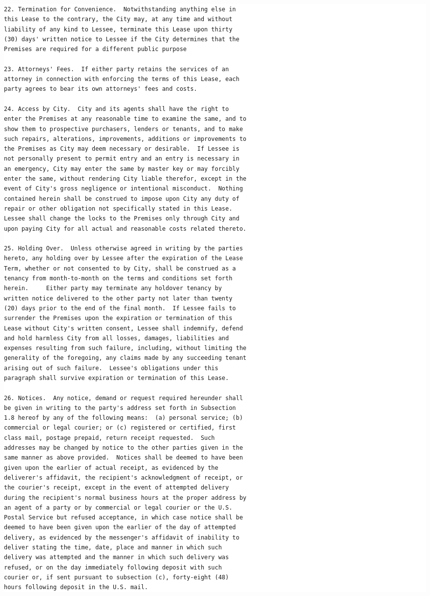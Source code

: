     22. Termination for Convenience.  Notwithstanding anything else in  
    this Lease to the contrary, the City may, at any time and without  
    liability of any kind to Lessee, terminate this Lease upon thirty  
    (30) days' written notice to Lessee if the City determines that the  
    Premises are required for a different public purpose  
  
    23. Attorneys' Fees.  If either party retains the services of an  
    attorney in connection with enforcing the terms of this Lease, each  
    party agrees to bear its own attorneys' fees and costs.  
  
    24. Access by City.  City and its agents shall have the right to  
    enter the Premises at any reasonable time to examine the same, and to  
    show them to prospective purchasers, lenders or tenants, and to make  
    such repairs, alterations, improvements, additions or improvements to  
    the Premises as City may deem necessary or desirable.  If Lessee is  
    not personally present to permit entry and an entry is necessary in  
    an emergency, City may enter the same by master key or may forcibly  
    enter the same, without rendering City liable therefor, except in the  
    event of City's gross negligence or intentional misconduct.  Nothing  
    contained herein shall be construed to impose upon City any duty of  
    repair or other obligation not specifically stated in this Lease.  
    Lessee shall change the locks to the Premises only through City and  
    upon paying City for all actual and reasonable costs related thereto.  
  
    25. Holding Over.  Unless otherwise agreed in writing by the parties  
    hereto, any holding over by Lessee after the expiration of the Lease  
    Term, whether or not consented to by City, shall be construed as a  
    tenancy from month-to-month on the terms and conditions set forth  
    herein.     Either party may terminate any holdover tenancy by  
    written notice delivered to the other party not later than twenty  
    (20) days prior to the end of the final month.  If Lessee fails to  
    surrender the Premises upon the expiration or termination of this  
    Lease without City's written consent, Lessee shall indemnify, defend  
    and hold harmless City from all losses, damages, liabilities and  
    expenses resulting from such failure, including, without limiting the  
    generality of the foregoing, any claims made by any succeeding tenant  
    arising out of such failure.  Lessee's obligations under this  
    paragraph shall survive expiration or termination of this Lease.  
  
    26. Notices.  Any notice, demand or request required hereunder shall  
    be given in writing to the party's address set forth in Subsection  
    1.8 hereof by any of the following means:  (a) personal service; (b)  
    commercial or legal courier; or (c) registered or certified, first  
    class mail, postage prepaid, return receipt requested.  Such  
    addresses may be changed by notice to the other parties given in the  
    same manner as above provided.  Notices shall be deemed to have been  
    given upon the earlier of actual receipt, as evidenced by the  
    deliverer's affidavit, the recipient's acknowledgment of receipt, or  
    the courier's receipt, except in the event of attempted delivery  
    during the recipient's normal business hours at the proper address by  
    an agent of a party or by commercial or legal courier or the U.S.  
    Postal Service but refused acceptance, in which case notice shall be  
    deemed to have been given upon the earlier of the day of attempted  
    delivery, as evidenced by the messenger's affidavit of inability to  
    deliver stating the time, date, place and manner in which such  
    delivery was attempted and the manner in which such delivery was  
    refused, or on the day immediately following deposit with such  
    courier or, if sent pursuant to subsection (c), forty-eight (48)  
    hours following deposit in the U.S. mail.  
  
